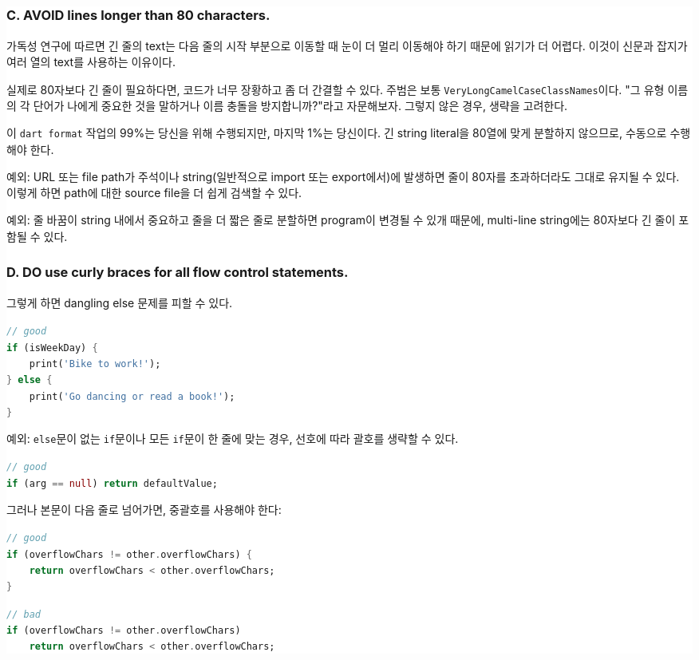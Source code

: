 ### C. AVOID lines longer than 80 characters.

가독성 연구에 따르면 긴 줄의 text는 다음 줄의 시작 부분으로 이동할 때 눈이 더 멀리 이동해야 하기 때문에 읽기가 더 어렵다. 이것이 신문과 잡지가 여러 열의 text를 사용하는 이유이다.

실제로 80자보다 긴 줄이 필요하다면, 코드가 너무 장황하고 좀 더 간결할 수 있다. 주범은 보통 `VeryLongCamelCaseClassNames`이다. "그 유형 이름의 각 단어가 나에게 중요한 것을 말하거나 이름 충돌을 방지합니까?"라고 자문해보자. 그렇지 않은 경우, 생략을 고려한다.

이 `dart format` 작업의 99%는 당신을 위해 수행되지만, 마지막 1%는 당신이다. 긴 string literal을 80열에 맞게 분할하지 않으므로, 수동으로 수행해야 한다.

예외: URL 또는 file path가 주석이나 string(일반적으로 import 또는 export에서)에 발생하면 줄이 80자를 초과하더라도 그대로 유지될 수 있다. 이렇게 하면 path에 대한 source file을 더 쉽게 검색할 수 있다.

예외: 줄 바꿈이 string 내에서 중요하고 줄을 더 짧은 줄로 분할하면 program이 변경될 수 있개 때문에, multi-line string에는 80자보다 긴 줄이 포함될 수 있다.

### D. DO use curly braces for all flow control statements.

그렇게 하면 dangling else 문제를 피할 수 있다.

```dart
// good
if (isWeekDay) {
    print('Bike to work!');
} else {
    print('Go dancing or read a book!');
}
```

예외: `else`문이 없는 `if`문이나 모든 `if`문이 한 줄에 맞는 경우, 선호에 따라 괄호를 생략할 수 있다.

```dart
// good
if (arg == null) return defaultValue;
```

그러나 본문이 다음 줄로 넘어가면, 중괄호를 사용해야 한다:

```dart
// good
if (overflowChars != other.overflowChars) {
    return overflowChars < other.overflowChars;
}
```

```dart
// bad
if (overflowChars != other.overflowChars)
    return overflowChars < other.overflowChars;
```